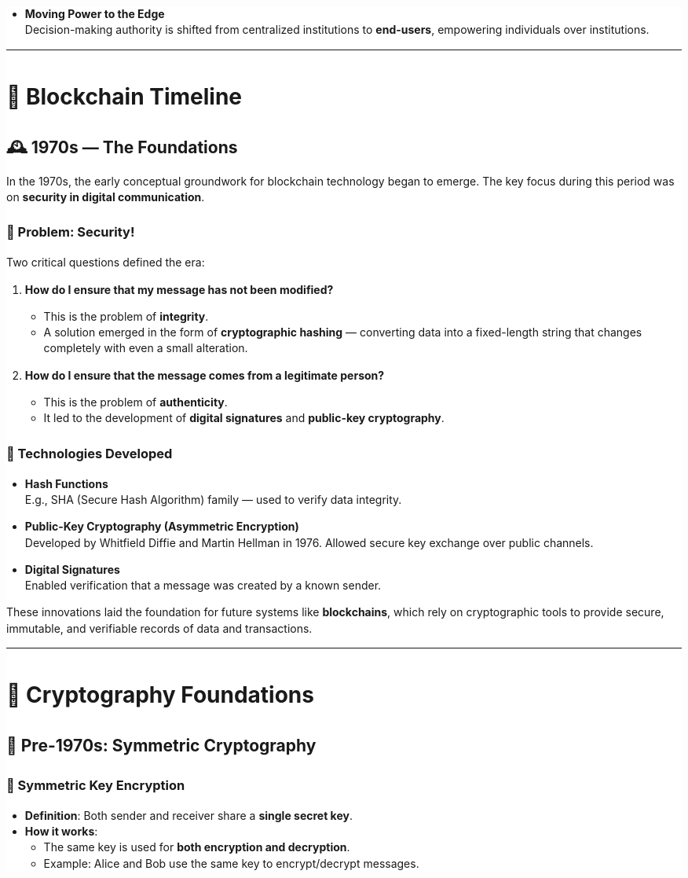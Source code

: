 - **Moving Power to the Edge**  
  Decision-making authority is shifted from centralized institutions to **end-users**, empowering individuals over institutions.

---

# 🧾 Blockchain Timeline

## 🕰 1970s — The Foundations

In the 1970s, the early conceptual groundwork for blockchain technology began to emerge. The key focus during this period was on **security in digital communication**.

### 🔐 Problem: Security!

Two critical questions defined the era:

1. **How do I ensure that my message has not been modified?**  
   - This is the problem of **integrity**.
   - A solution emerged in the form of **cryptographic hashing** — converting data into a fixed-length string that changes completely with even a small alteration.

2. **How do I ensure that the message comes from a legitimate person?**  
   - This is the problem of **authenticity**.
   - It led to the development of **digital signatures** and **public-key cryptography**.

### 🔧 Technologies Developed

- **Hash Functions**  
  E.g., SHA (Secure Hash Algorithm) family — used to verify data integrity.

- **Public-Key Cryptography (Asymmetric Encryption)**  
  Developed by Whitfield Diffie and Martin Hellman in 1976. Allowed secure key exchange over public channels.

- **Digital Signatures**  
  Enabled verification that a message was created by a known sender.

These innovations laid the foundation for future systems like **blockchains**, which rely on cryptographic tools to provide secure, immutable, and verifiable records of data and transactions.

---

# 🔐 Cryptography Foundations

## 📜 Pre-1970s: Symmetric Cryptography

### 🔑 Symmetric Key Encryption

- **Definition**: Both sender and receiver share a **single secret key**.
- **How it works**:
  - The same key is used for **both encryption and decryption**.
  - Example: Alice and Bob use the same key to encrypt/decrypt messages.
